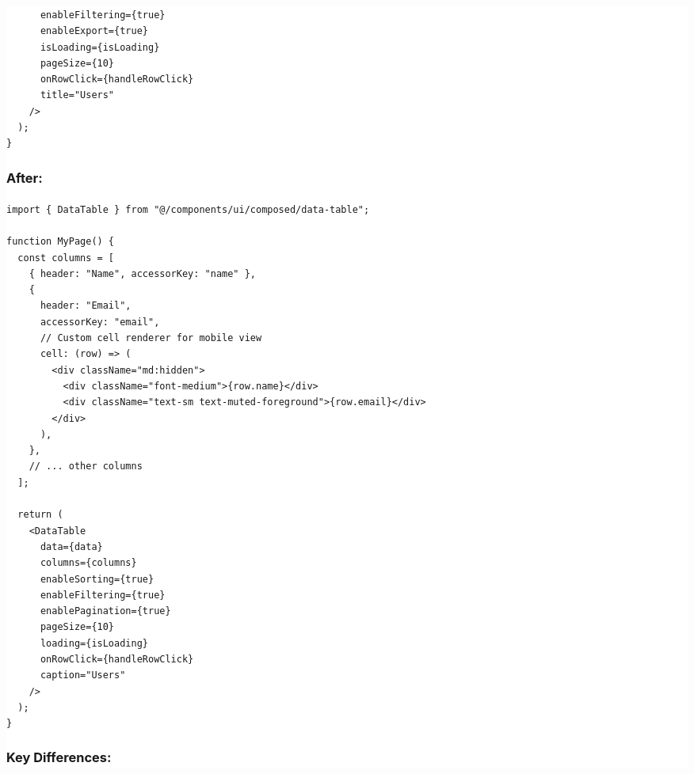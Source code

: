 ```tsx
      enableFiltering={true}
      enableExport={true}
      isLoading={isLoading}
      pageSize={10}
      onRowClick={handleRowClick}
      title="Users"
    />
  );
}
```

### After:

```tsx
import { DataTable } from "@/components/ui/composed/data-table";

function MyPage() {
  const columns = [
    { header: "Name", accessorKey: "name" },
    {
      header: "Email",
      accessorKey: "email",
      // Custom cell renderer for mobile view
      cell: (row) => (
        <div className="md:hidden">
          <div className="font-medium">{row.name}</div>
          <div className="text-sm text-muted-foreground">{row.email}</div>
        </div>
      ),
    },
    // ... other columns
  ];

  return (
    <DataTable
      data={data}
      columns={columns}
      enableSorting={true}
      enableFiltering={true}
      enablePagination={true}
      pageSize={10}
      loading={isLoading}
      onRowClick={handleRowClick}
      caption="Users"
    />
  );
}
```

### Key Differences:

